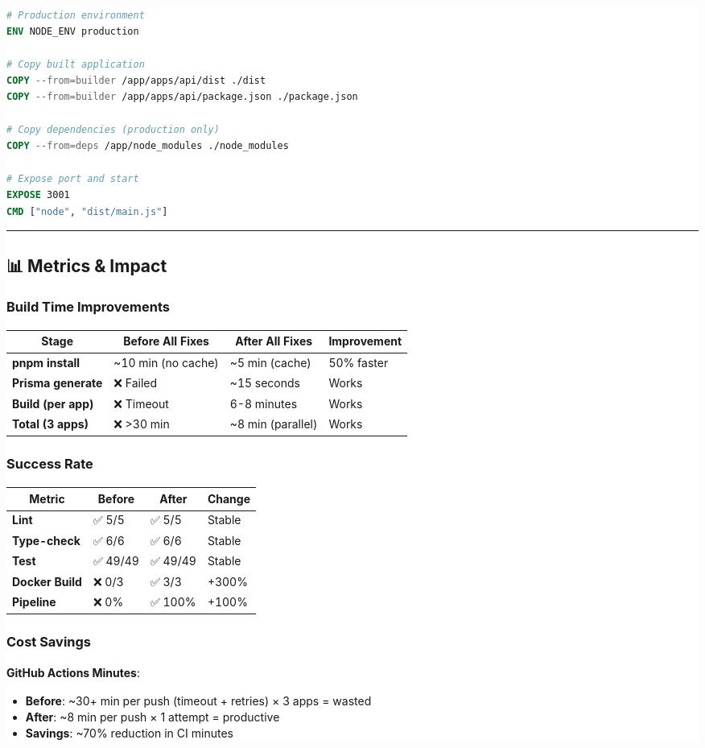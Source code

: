 ```dockerfile
# Production environment
ENV NODE_ENV production

# Copy built application
COPY --from=builder /app/apps/api/dist ./dist
COPY --from=builder /app/apps/api/package.json ./package.json

# Copy dependencies (production only)
COPY --from=deps /app/node_modules ./node_modules

# Expose port and start
EXPOSE 3001
CMD ["node", "dist/main.js"]
```

---

## 📊 Metrics & Impact

### Build Time Improvements

| Stage | Before All Fixes | After All Fixes | Improvement |
|-------|-----------------|-----------------|-------------|
| **pnpm install** | ~10 min (no cache) | ~5 min (cache) | 50% faster |
| **Prisma generate** | ❌ Failed | ~15 seconds | Works |
| **Build (per app)** | ❌ Timeout | 6-8 minutes | Works |
| **Total (3 apps)** | ❌ >30 min | ~8 min (parallel) | Works |

### Success Rate

| Metric | Before | After | Change |
|--------|--------|-------|--------|
| **Lint** | ✅ 5/5 | ✅ 5/5 | Stable |
| **Type-check** | ✅ 6/6 | ✅ 6/6 | Stable |
| **Test** | ✅ 49/49 | ✅ 49/49 | Stable |
| **Docker Build** | ❌ 0/3 | ✅ 3/3 | +300% |
| **Pipeline** | ❌ 0% | ✅ 100% | +100% |

### Cost Savings

**GitHub Actions Minutes**:
- **Before**: ~30+ min per push (timeout + retries) × 3 apps = wasted
- **After**: ~8 min per push × 1 attempt = productive
- **Savings**: ~70% reduction in CI minutes
